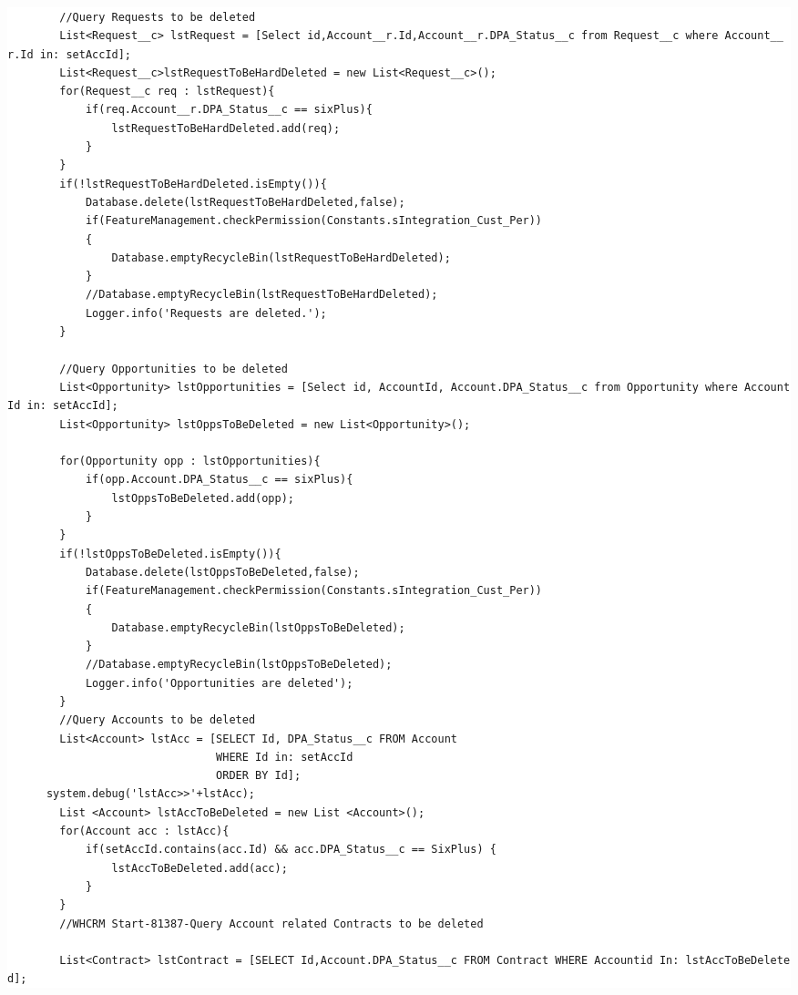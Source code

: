             //Query Requests to be deleted
            List<Request__c> lstRequest = [Select id,Account__r.Id,Account__r.DPA_Status__c from Request__c where Account__r.Id in: setAccId];
            List<Request__c>lstRequestToBeHardDeleted = new List<Request__c>();
            for(Request__c req : lstRequest){
                if(req.Account__r.DPA_Status__c == sixPlus){
                    lstRequestToBeHardDeleted.add(req);
                }
            }
            if(!lstRequestToBeHardDeleted.isEmpty()){
                Database.delete(lstRequestToBeHardDeleted,false);
                if(FeatureManagement.checkPermission(Constants.sIntegration_Cust_Per))
                {
                    Database.emptyRecycleBin(lstRequestToBeHardDeleted);
                }
                //Database.emptyRecycleBin(lstRequestToBeHardDeleted);
                Logger.info('Requests are deleted.');
            }
           
            //Query Opportunities to be deleted
            List<Opportunity> lstOpportunities = [Select id, AccountId, Account.DPA_Status__c from Opportunity where AccountId in: setAccId];
            List<Opportunity> lstOppsToBeDeleted = new List<Opportunity>();
           
            for(Opportunity opp : lstOpportunities){
                if(opp.Account.DPA_Status__c == sixPlus){
                    lstOppsToBeDeleted.add(opp);
                }
            }
            if(!lstOppsToBeDeleted.isEmpty()){
                Database.delete(lstOppsToBeDeleted,false);
                if(FeatureManagement.checkPermission(Constants.sIntegration_Cust_Per))
                {
                    Database.emptyRecycleBin(lstOppsToBeDeleted);
                }
                //Database.emptyRecycleBin(lstOppsToBeDeleted);
                Logger.info('Opportunities are deleted');
            }
            //Query Accounts to be deleted
            List<Account> lstAcc = [SELECT Id, DPA_Status__c FROM Account
                                    WHERE Id in: setAccId
                                    ORDER BY Id];
          system.debug('lstAcc>>'+lstAcc);
            List <Account> lstAccToBeDeleted = new List <Account>();
            for(Account acc : lstAcc){
                if(setAccId.contains(acc.Id) && acc.DPA_Status__c == SixPlus) {
                    lstAccToBeDeleted.add(acc);
                }
            }
            //WHCRM Start-81387-Query Account related Contracts to be deleted
           
            List<Contract> lstContract = [SELECT Id,Account.DPA_Status__c FROM Contract WHERE Accountid In: lstAccToBeDeleted];    
           